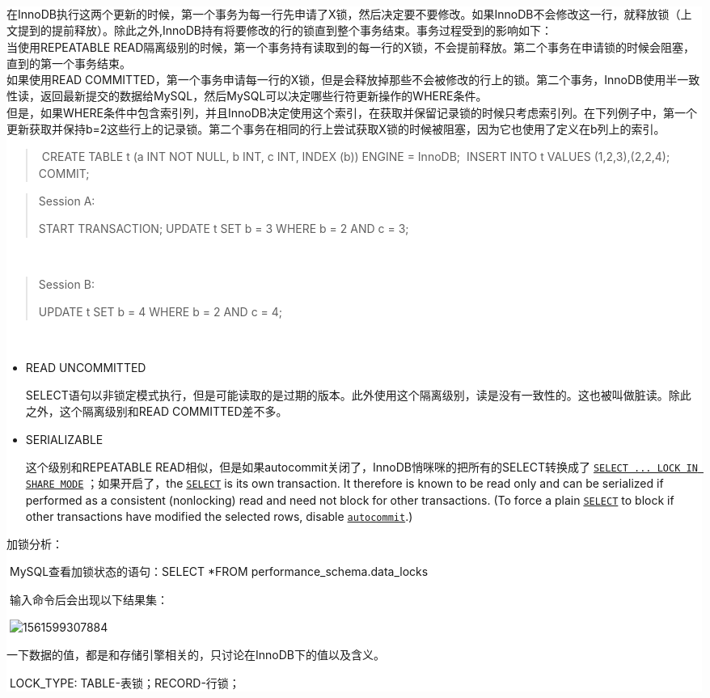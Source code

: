 ​	在InnoDB执行这两个更新的时候，第一个事务为每一行先申请了X锁，然后决定要不要修改。如果InnoDB不会修改这一行，就释放锁（上文提到的提前释放）。除此之外,InnoDB持有将要修改的行的锁直到整个事务结束。事务过程受到的影响如下：
​	
​	当使用REPEATABLE READ隔离级别的时候，第一个事务持有读取到的每一行的X锁，不会提前释放。第二个事务在申请锁的时候会阻塞，直到的第一个事务结束。
​	
​	如果使用READ COMMITTED，第一个事务申请每一行的X锁，但是会释放掉那些不会被修改的行上的锁。第二个事务，InnoDB使用半一致性读，返回最新提交的数据给MySQL，然后MySQL可以决定哪些行符更新操作的WHERE条件。
​	
​	但是，如果WHERE条件中包含索引列，并且InnoDB决定使用这个索引，在获取并保留记录锁的时候只考虑索引列。在下列例子中，第一个更新获取并保持b=2这些行上的记录锁。第二个事务在相同的行上尝试获取X锁的时候被阻塞，因为它也使用了定义在b列上的索引。

> ​    CREATE TABLE t (a INT NOT NULL, b INT, c INT, INDEX (b)) ENGINE = InnoDB;
> ​	INSERT INTO t VALUES (1,2,3),(2,2,4);
> ​	COMMIT;



>  Session A:
>
> START TRANSACTION;
> UPDATE t SET b = 3 WHERE b = 2 AND c = 3;

​	

> Session B:
>
> UPDATE t SET b = 4 WHERE b = 2 AND c = 4;

​	

- READ UNCOMMITTED

  SELECT语句以非锁定模式执行，但是可能读取的是过期的版本。此外使用这个隔离级别，读是没有一致性的。这也被叫做脏读。除此之外，这个隔离级别和READ COMMITTED差不多。

- SERIALIZABLE

  这个级别和REPEATABLE READ相似，但是如果autocommit关闭了，InnoDB悄咪咪的把所有的SELECT转换成了 [`SELECT ... LOCK IN SHARE MODE`](https://dev.mysql.com/doc/refman/5.7/en/select.html) ；如果开启了，the [`SELECT`](https://dev.mysql.com/doc/refman/5.7/en/select.html) is its own transaction. It therefore is known to be read only and can be serialized if performed as a consistent (nonlocking) read and need not block for other transactions. (To force a plain [`SELECT`](https://dev.mysql.com/doc/refman/5.7/en/select.html) to block if other transactions have modified the selected rows, disable [`autocommit`](https://dev.mysql.com/doc/refman/5.7/en/server-system-variables.html#sysvar_autocommit).)



加锁分析：

​	MySQL查看加锁状态的语句：SELECT *FROM performance_schema.data_locks

​	输入命令后会出现以下结果集：

​	![1561599307884](https://sagestone.oss-cn-hangzhou.aliyuncs.com/huyu/1561599307884.png)

​	一下数据的值，都是和存储引擎相关的，只讨论在InnoDB下的值以及含义。



​	LOCK_TYPE: TABLE-表锁；RECORD-行锁；

